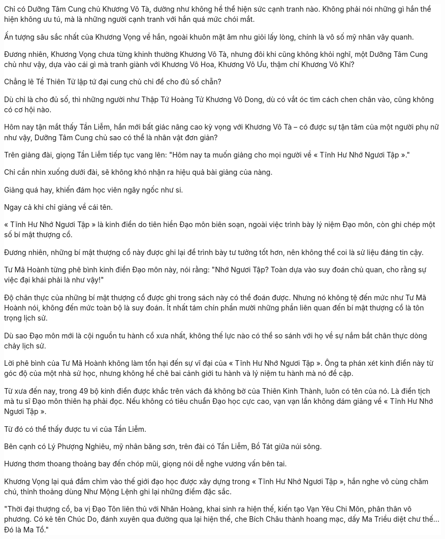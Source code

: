 Chỉ có Dưỡng Tâm Cung chủ Khương Vô Tà, dường như không hề thể hiện sức cạnh tranh nào. Không phải nói những gì hắn thể hiện không ưu tú, mà là những người cạnh tranh với hắn quá mức chói mắt.

Ấn tượng sâu sắc nhất của Khương Vọng về hắn, ngoài khuôn mặt âm nhu giỏi lấy lòng, chính là vô số mỹ nhân vây quanh.

Đương nhiên, Khương Vọng chưa từng khinh thường Khương Vô Tà, nhưng đôi khi cũng không khỏi nghĩ, một Dưỡng Tâm Cung chủ như vậy, dựa vào cái gì mà tranh giành với Khương Vô Hoa, Khương Vô Ưu, thậm chí Khương Vô Khí?

Chẳng lẽ Tề Thiên Tử lập tứ đại cung chủ chỉ để cho đủ số chẵn?

Dù chỉ là cho đủ số, thì những người như Thập Tứ Hoàng Tử Khương Vô Dong, dù có vắt óc tìm cách chen chân vào, cũng không có cơ hội nào.

Hôm nay tận mắt thấy Tần Liễm, hắn mới bất giác nâng cao kỳ vọng với Khương Vô Tà – có được sự tận tâm của một người phụ nữ như vậy, Dưỡng Tâm Cung chủ sao có thể là nhân vật đơn giản?

Trên giảng đài, giọng Tần Liễm tiếp tục vang lên: "Hôm nay ta muốn giảng cho mọi người về « Tĩnh Hư Nhớ Ngươi Tập »."

Chỉ cần nhìn xuống dưới đài, sẽ không khó nhận ra hiệu quả bài giảng của nàng.

Giảng quá hay, khiến đám học viên ngây ngốc như si.

Ngay cả khi chỉ giảng về cái tên.

« Tĩnh Hư Nhớ Ngươi Tập » là kinh điển do tiên hiền Đạo môn biên soạn, ngoài việc trình bày lý niệm Đạo môn, còn ghi chép một số bí mật thượng cổ.

Đương nhiên, những bí mật thượng cổ này được ghi lại để trình bày tư tưởng tốt hơn, nên không thể coi là sử liệu đáng tin cậy.

Tư Mã Hoành từng phê bình kinh điển Đạo môn này, nói rằng: "Nhớ Ngươi Tập? Toàn dựa vào suy đoán chủ quan, cho rằng sự việc đại khái phải là như vậy!"

Độ chân thực của những bí mật thượng cổ được ghi trong sách này có thể đoán được. Nhưng nó không tệ đến mức như Tư Mã Hoành nói, không đến mức toàn bộ là suy đoán. Ít nhất tám chín phần mười những phần liên quan đến bí mật thượng cổ là tôn trọng lịch sử.

Dù sao Đạo môn mới là cội nguồn tu hành cổ xưa nhất, không thế lực nào có thể so sánh với họ về sự nắm bắt chân thực dòng chảy lịch sử.

Lời phê bình của Tư Mã Hoành không làm tổn hại đến sự vĩ đại của « Tĩnh Hư Nhớ Ngươi Tập ». Ông ta phán xét kinh điển này từ góc độ của một nhà sử học, nhưng không hề chê bai cảnh giới tu hành và lý niệm tu hành mà nó đề cập.

Từ xưa đến nay, trong 49 bộ kinh điển được khắc trên vách đá không bờ của Thiên Kinh Thành, luôn có tên của nó. Là điển tịch mà tu sĩ Đạo môn thiên hạ phải đọc. Nếu không có tiêu chuẩn Đạo học cực cao, vạn vạn lần không dám giảng về « Tĩnh Hư Nhớ Ngươi Tập ».

Từ đó có thể thấy được tu vi của Tần Liễm.

Bên cạnh có Lý Phượng Nghiêu, mỹ nhân băng sơn, trên đài có Tần Liễm, Bồ Tát giữa núi sông.

Hương thơm thoang thoảng bay đến chóp mũi, giọng nói dễ nghe vương vấn bên tai.

Khương Vọng lại quá đắm chìm vào thế giới đạo học được xây dựng trong « Tĩnh Hư Nhớ Ngươi Tập », hắn nghe vô cùng chăm chú, thỉnh thoảng dùng Như Mộng Lệnh ghi lại những điểm đặc sắc.

"Thời đại thượng cổ, ba vị Đạo Tôn liên thủ với Nhân Hoàng, khai sinh ra hiện thế, kiến tạo Vạn Yêu Chi Môn, phân thân vô phương. Có kẻ tên Chúc Do, đánh xuyên qua đường qua lại hiện thế, che Bích Châu thành hoang mạc, dấy Ma Triều diệt chư thế... Đó là Ma Tổ."
